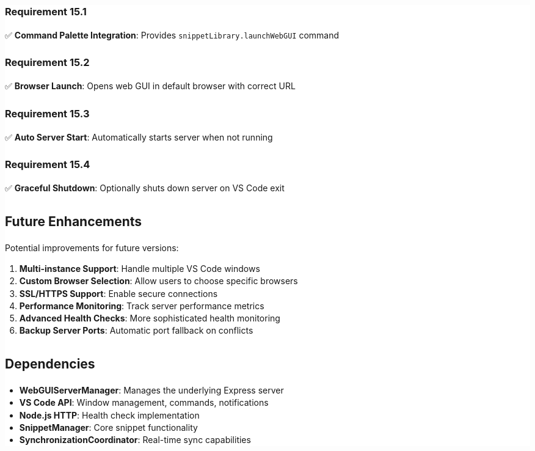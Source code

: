 ### Requirement 15.1

✅ **Command Palette Integration**: Provides `snippetLibrary.launchWebGUI` command

### Requirement 15.2

✅ **Browser Launch**: Opens web GUI in default browser with correct URL

### Requirement 15.3

✅ **Auto Server Start**: Automatically starts server when not running

### Requirement 15.4

✅ **Graceful Shutdown**: Optionally shuts down server on VS Code exit

## Future Enhancements

Potential improvements for future versions:

1. **Multi-instance Support**: Handle multiple VS Code windows
2. **Custom Browser Selection**: Allow users to choose specific browsers
3. **SSL/HTTPS Support**: Enable secure connections
4. **Performance Monitoring**: Track server performance metrics
5. **Advanced Health Checks**: More sophisticated health monitoring
6. **Backup Server Ports**: Automatic port fallback on conflicts

## Dependencies

- **WebGUIServerManager**: Manages the underlying Express server
- **VS Code API**: Window management, commands, notifications
- **Node.js HTTP**: Health check implementation
- **SnippetManager**: Core snippet functionality
- **SynchronizationCoordinator**: Real-time sync capabilities
